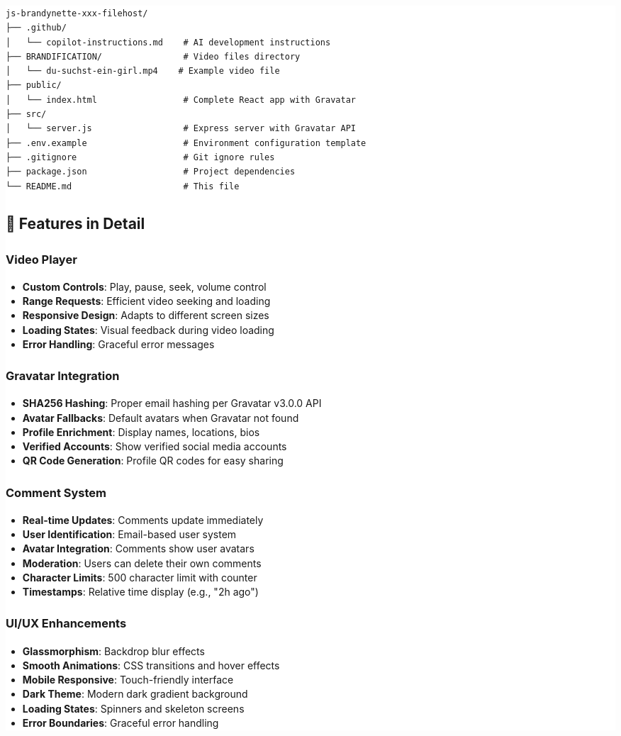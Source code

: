 ```text
js-brandynette-xxx-filehost/
├── .github/
│   └── copilot-instructions.md    # AI development instructions
├── BRANDIFICATION/                # Video files directory
│   └── du-suchst-ein-girl.mp4    # Example video file
├── public/
│   └── index.html                 # Complete React app with Gravatar
├── src/
│   └── server.js                  # Express server with Gravatar API
├── .env.example                   # Environment configuration template
├── .gitignore                     # Git ignore rules
├── package.json                   # Project dependencies
└── README.md                      # This file
```

## 🎨 Features in Detail

### Video Player

- **Custom Controls**: Play, pause, seek, volume control
- **Range Requests**: Efficient video seeking and loading
- **Responsive Design**: Adapts to different screen sizes
- **Loading States**: Visual feedback during video loading
- **Error Handling**: Graceful error messages

### Gravatar Integration

- **SHA256 Hashing**: Proper email hashing per Gravatar v3.0.0 API
- **Avatar Fallbacks**: Default avatars when Gravatar not found
- **Profile Enrichment**: Display names, locations, bios
- **Verified Accounts**: Show verified social media accounts
- **QR Code Generation**: Profile QR codes for easy sharing

### Comment System

- **Real-time Updates**: Comments update immediately
- **User Identification**: Email-based user system
- **Avatar Integration**: Comments show user avatars
- **Moderation**: Users can delete their own comments
- **Character Limits**: 500 character limit with counter
- **Timestamps**: Relative time display (e.g., "2h ago")

### UI/UX Enhancements

- **Glassmorphism**: Backdrop blur effects
- **Smooth Animations**: CSS transitions and hover effects
- **Mobile Responsive**: Touch-friendly interface
- **Dark Theme**: Modern dark gradient background
- **Loading States**: Spinners and skeleton screens
- **Error Boundaries**: Graceful error handling
